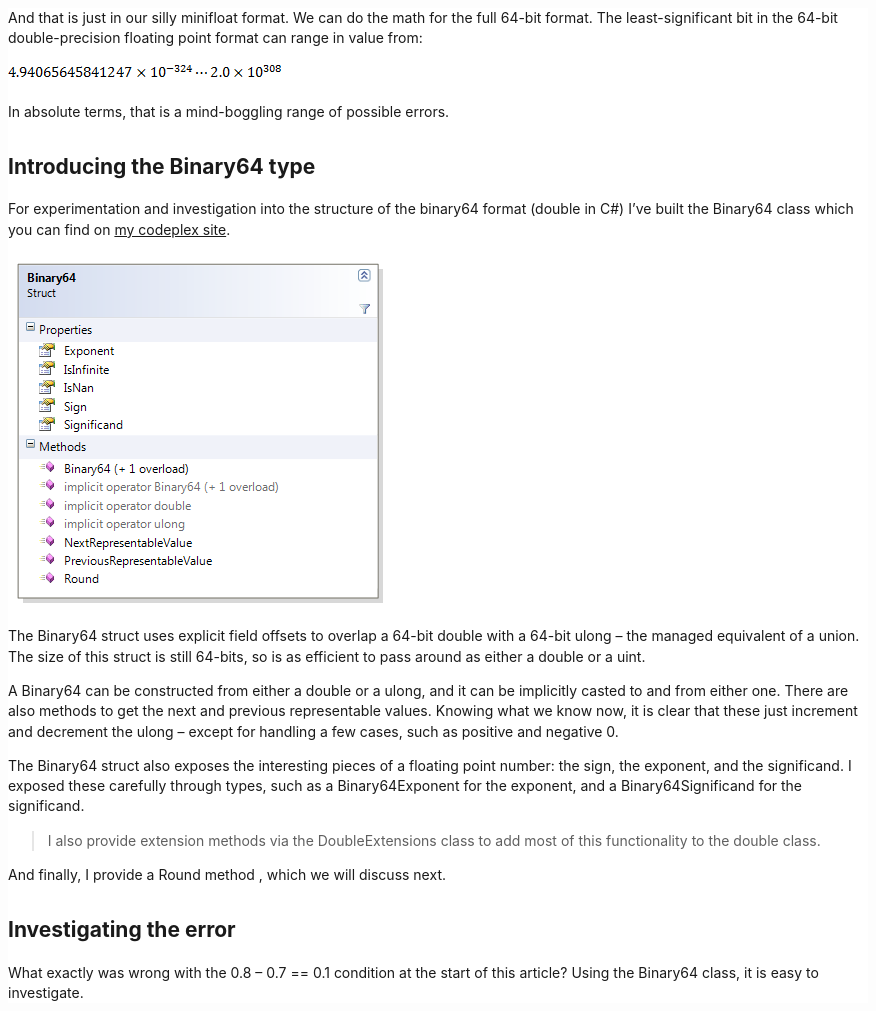 And that is just in our silly minifloat format.  We can do the math for the full 64-bit format.  The least-significant bit in the 64-bit double-precision floating point format can range in value from:

![The range of values of the least significant bit of 64-bit floating point number](/static/img/2010-05-06-fun-with-floating-point_64bit-least-significant-range.gif)

In absolute terms, that is a mind-boggling range of possible errors. 
 
## Introducing the Binary64 type
For experimentation and investigation into the structure of the binary64 format (double in C#) I’ve built the Binary64 class which you can find on [my codeplex site](http://microsoftdwayneneed.codeplex.com/).

![Binary64 class](/static/img/2010-05-06-fun-with-floating-point_binary64-class.png)

The Binary64 struct uses explicit field offsets to overlap a 64-bit double with a 64-bit ulong – the managed equivalent of a union.  The size of this struct is still 64-bits, so is as efficient to pass around as either a double or a uint.  

A Binary64 can be constructed from either a double or a ulong, and it can be implicitly casted to and from either one.  There are also methods to get the next and previous representable values.  Knowing what we know now, it is clear that these just increment and decrement the ulong – except for handling a few cases, such as positive and negative 0.

The Binary64 struct also exposes the interesting pieces of a floating point number: the sign, the exponent, and the significand.  I exposed these carefully through types, such as a Binary64Exponent for the exponent, and a Binary64Significand for the significand.

> I also provide extension methods via the DoubleExtensions class to add most of this functionality to the double class.

And finally, I provide a Round method , which we will discuss next.

## Investigating the error
What exactly was wrong with the 0.8 – 0.7 == 0.1 condition at the start of this article?  Using the Binary64 class, it is easy to investigate.
